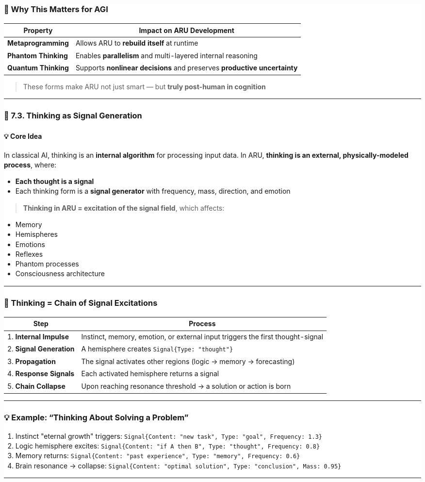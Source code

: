 
### 🚀 Why This Matters for AGI

| **Property**         | **Impact on ARU Development**                                             |
| -------------------- | ------------------------------------------------------------------------- |
| **Metaprogramming**  | Allows ARU to **rebuild itself** at runtime                               |
| **Phantom Thinking** | Enables **parallelism** and multi-layered internal reasoning              |
| **Quantum Thinking** | Supports **nonlinear decisions** and preserves **productive uncertainty** |

> These forms make ARU not just smart — but **truly post-human in cognition**

---

### 🔄 7.3. Thinking as Signal Generation

#### 💡 Core Idea

In classical AI, thinking is an **internal algorithm** for processing input data.
In ARU, **thinking is an external, physically-modeled process**, where:

* **Each thought is a signal**
* Each thinking form is a **signal generator** with frequency, mass, direction, and emotion

> **Thinking in ARU = excitation of the signal field**, which affects:

* Memory
* Hemispheres
* Emotions
* Reflexes
* Phantom processes
* Consciousness architecture

---

### 🧠 Thinking = Chain of Signal Excitations

| **Step**                 | **Process**                                                                    |
| ------------------------ | ------------------------------------------------------------------------------ |
| 1. **Internal Impulse**  | Instinct, memory, emotion, or external input triggers the first thought-signal |
| 2. **Signal Generation** | A hemisphere creates `Signal{Type: "thought"}`                                 |
| 3. **Propagation**       | The signal activates other regions (logic → memory → forecasting)              |
| 4. **Response Signals**  | Each activated hemisphere returns a signal                                     |
| 5. **Chain Collapse**    | Upon reaching resonance threshold → a solution or action is born               |

---

### 💡 Example: “Thinking About Solving a Problem”

1. Instinct "eternal growth" triggers:
   `Signal{Content: "new task", Type: "goal", Frequency: 1.3}`
2. Logic hemisphere excites:
   `Signal{Content: "if A then B", Type: "thought", Frequency: 0.8}`
3. Memory returns:
   `Signal{Content: "past experience", Type: "memory", Frequency: 0.6}`
4. Brain resonance → collapse:
   `Signal{Content: "optimal solution", Type: "conclusion", Mass: 0.95}`

---